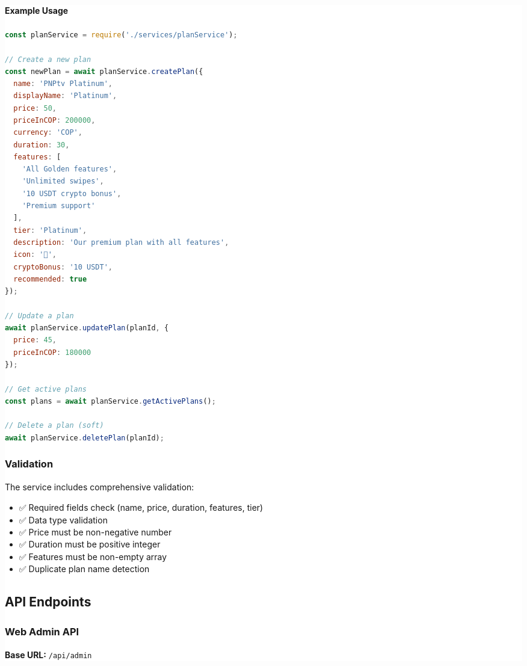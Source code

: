 #### Example Usage

```javascript
const planService = require('./services/planService');

// Create a new plan
const newPlan = await planService.createPlan({
  name: 'PNPtv Platinum',
  displayName: 'Platinum',
  price: 50,
  priceInCOP: 200000,
  currency: 'COP',
  duration: 30,
  features: [
    'All Golden features',
    'Unlimited swipes',
    '10 USDT crypto bonus',
    'Premium support'
  ],
  tier: 'Platinum',
  description: 'Our premium plan with all features',
  icon: '💎',
  cryptoBonus: '10 USDT',
  recommended: true
});

// Update a plan
await planService.updatePlan(planId, {
  price: 45,
  priceInCOP: 180000
});

// Get active plans
const plans = await planService.getActivePlans();

// Delete a plan (soft)
await planService.deletePlan(planId);
```

### Validation

The service includes comprehensive validation:
- ✅ Required fields check (name, price, duration, features, tier)
- ✅ Data type validation
- ✅ Price must be non-negative number
- ✅ Duration must be positive integer
- ✅ Features must be non-empty array
- ✅ Duplicate plan name detection

## API Endpoints

### Web Admin API
**Base URL:** `/api/admin`
